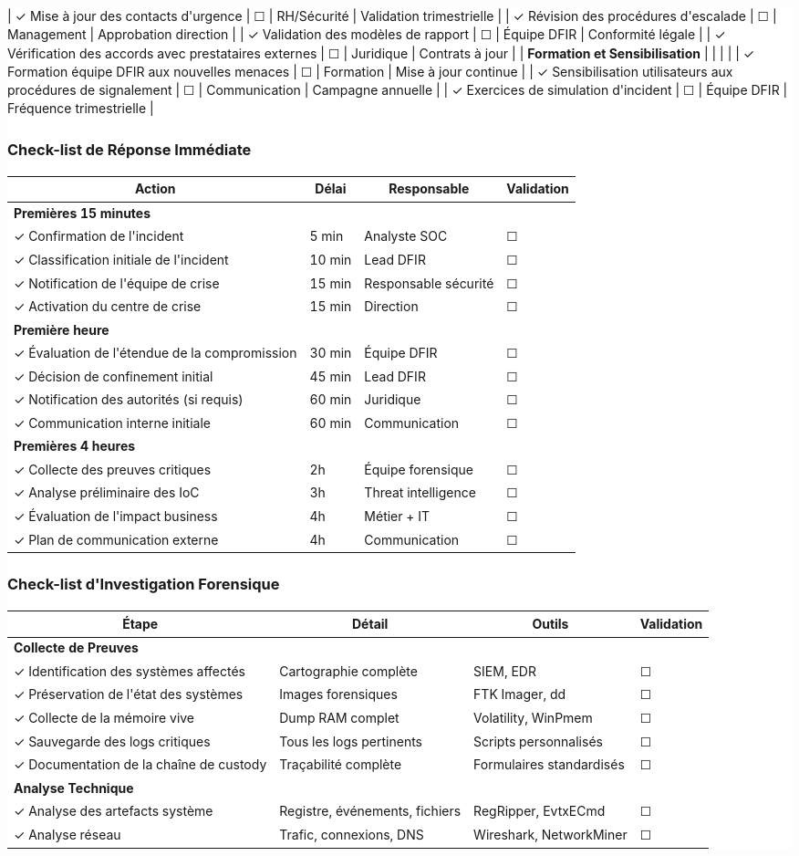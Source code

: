| ✓ Mise à jour des contacts d'urgence | ☐ | RH/Sécurité | Validation trimestrielle |
| ✓ Révision des procédures d'escalade | ☐ | Management | Approbation direction |
| ✓ Validation des modèles de rapport | ☐ | Équipe DFIR | Conformité légale |
| ✓ Vérification des accords avec prestataires externes | ☐ | Juridique | Contrats à jour |
| **Formation et Sensibilisation** | | | |
| ✓ Formation équipe DFIR aux nouvelles menaces | ☐ | Formation | Mise à jour continue |
| ✓ Sensibilisation utilisateurs aux procédures de signalement | ☐ | Communication | Campagne annuelle |
| ✓ Exercices de simulation d'incident | ☐ | Équipe DFIR | Fréquence trimestrielle |

### Check-list de Réponse Immédiate

| Action | Délai | Responsable | Validation |
|--------|-------|-------------|------------|
| **Premières 15 minutes** | | | |
| ✓ Confirmation de l'incident | 5 min | Analyste SOC | ☐ |
| ✓ Classification initiale de l'incident | 10 min | Lead DFIR | ☐ |
| ✓ Notification de l'équipe de crise | 15 min | Responsable sécurité | ☐ |
| ✓ Activation du centre de crise | 15 min | Direction | ☐ |
| **Première heure** | | | |
| ✓ Évaluation de l'étendue de la compromission | 30 min | Équipe DFIR | ☐ |
| ✓ Décision de confinement initial | 45 min | Lead DFIR | ☐ |
| ✓ Notification des autorités (si requis) | 60 min | Juridique | ☐ |
| ✓ Communication interne initiale | 60 min | Communication | ☐ |
| **Premières 4 heures** | | | |
| ✓ Collecte des preuves critiques | 2h | Équipe forensique | ☐ |
| ✓ Analyse préliminaire des IoC | 3h | Threat intelligence | ☐ |
| ✓ Évaluation de l'impact business | 4h | Métier + IT | ☐ |
| ✓ Plan de communication externe | 4h | Communication | ☐ |

### Check-list d'Investigation Forensique

| Étape | Détail | Outils | Validation |
|-------|--------|--------|------------|
| **Collecte de Preuves** | | | |
| ✓ Identification des systèmes affectés | Cartographie complète | SIEM, EDR | ☐ |
| ✓ Préservation de l'état des systèmes | Images forensiques | FTK Imager, dd | ☐ |
| ✓ Collecte de la mémoire vive | Dump RAM complet | Volatility, WinPmem | ☐ |
| ✓ Sauvegarde des logs critiques | Tous les logs pertinents | Scripts personnalisés | ☐ |
| ✓ Documentation de la chaîne de custody | Traçabilité complète | Formulaires standardisés | ☐ |
| **Analyse Technique** | | | |
| ✓ Analyse des artefacts système | Registre, événements, fichiers | RegRipper, EvtxECmd | ☐ |
| ✓ Analyse réseau | Trafic, connexions, DNS | Wireshark, NetworkMiner | ☐ |